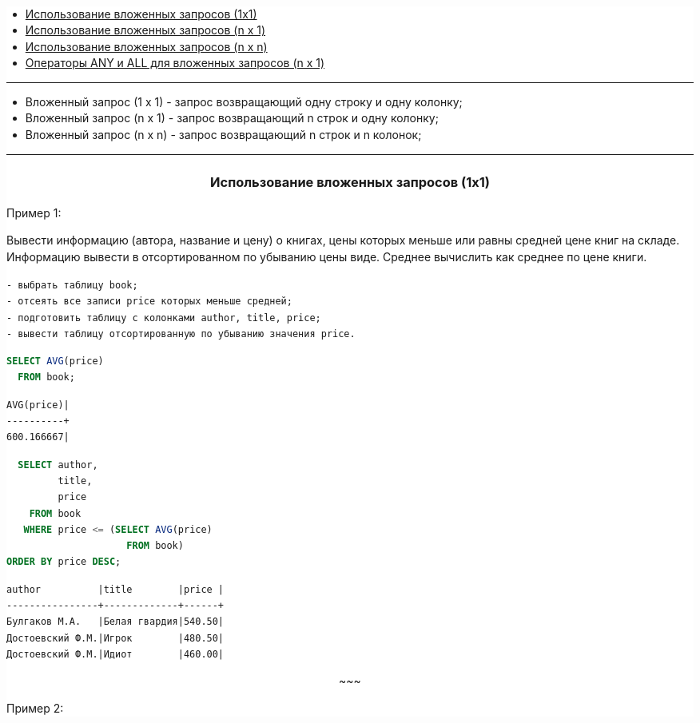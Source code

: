 - [Использование вложенных запросов (1х1)](#1)
- [Использование вложенных запросов (n x 1)](#2)
- [Использование вложенных запросов (n x n)](#3)
- [Операторы ANY и ALL для вложенных запросов (n x 1)](#4)

---

- Вложенный запрос (1 х 1) - запрос возвращающий одну строку и одну колонку;
- Вложенный запрос (n х 1) - запрос возвращающий n строк и одну колонку;
- Вложенный запрос (n х n) - запрос возвращающий n строк и n колонок;

---

<h3 id="1" align="center">Использование вложенных запросов (1х1)</h3>

Пример 1:

Вывести информацию (автора, название и цену) о  книгах, цены которых меньше или
равны средней цене книг на складе. Информацию вывести в отсортированном по
убыванию цены виде. Среднее вычислить как среднее по цене книги.

```text
- выбрать таблицу book;
- отсеять все записи price которых меньше средней;
- подготовить таблицу с колонками author, title, price;
- вывести таблицу отсортированную по убыванию значения price.
```
```sql
SELECT AVG(price)
  FROM book;
```
```text
AVG(price)|
----------+
600.166667|
```
```sql
  SELECT author,
         title,
         price
    FROM book
   WHERE price <= (SELECT AVG(price)
                     FROM book)
ORDER BY price DESC;
```
```text
author          |title        |price |
----------------+-------------+------+
Булгаков М.А.   |Белая гвардия|540.50|
Достоевский Ф.М.|Игрок        |480.50|
Достоевский Ф.М.|Идиот        |460.00|
```

<p align="center">~~~</p>

Пример 2:
